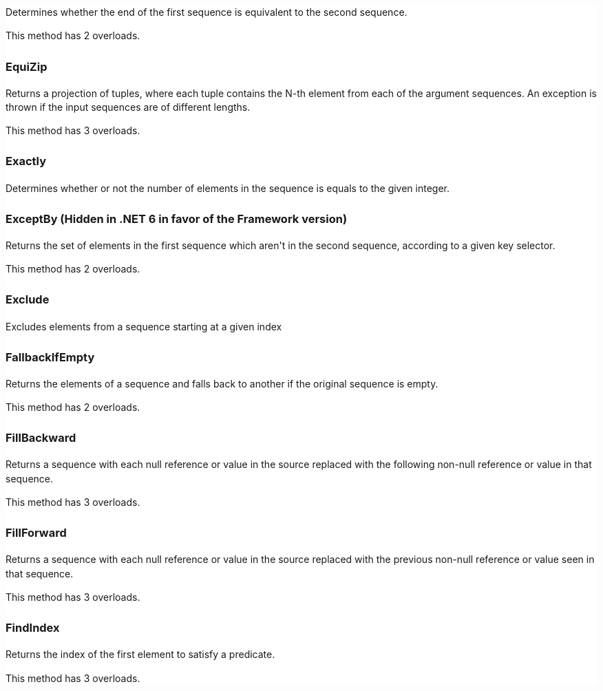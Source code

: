 Determines whether the end of the first sequence is equivalent to the second
sequence.

This method has 2 overloads.

### EquiZip

Returns a projection of tuples, where each tuple contains the N-th
element from each of the argument sequences. An exception is thrown
if the input sequences are of different lengths.

This method has 3 overloads.

### Exactly

Determines whether or not the number of elements in the sequence is equals
to the given integer.

### ExceptBy (Hidden in .NET 6 in favor of the Framework version)

Returns the set of elements in the first sequence which aren't in the second
sequence, according to a given key selector.

This method has 2 overloads.

### Exclude

Excludes elements from a sequence starting at a given index

### FallbackIfEmpty

Returns the elements of a sequence and falls back to another if the original
sequence is empty.

This method has 2 overloads.

### FillBackward

Returns a sequence with each null reference or value in the source replaced
with the following non-null reference or value in that sequence.

This method has 3 overloads.

### FillForward

Returns a sequence with each null reference or value in the source replaced
with the previous non-null reference or value seen in that sequence.

This method has 3 overloads.

### FindIndex

Returns the index of the first element to satisfy a predicate.

This method has 3 overloads.
